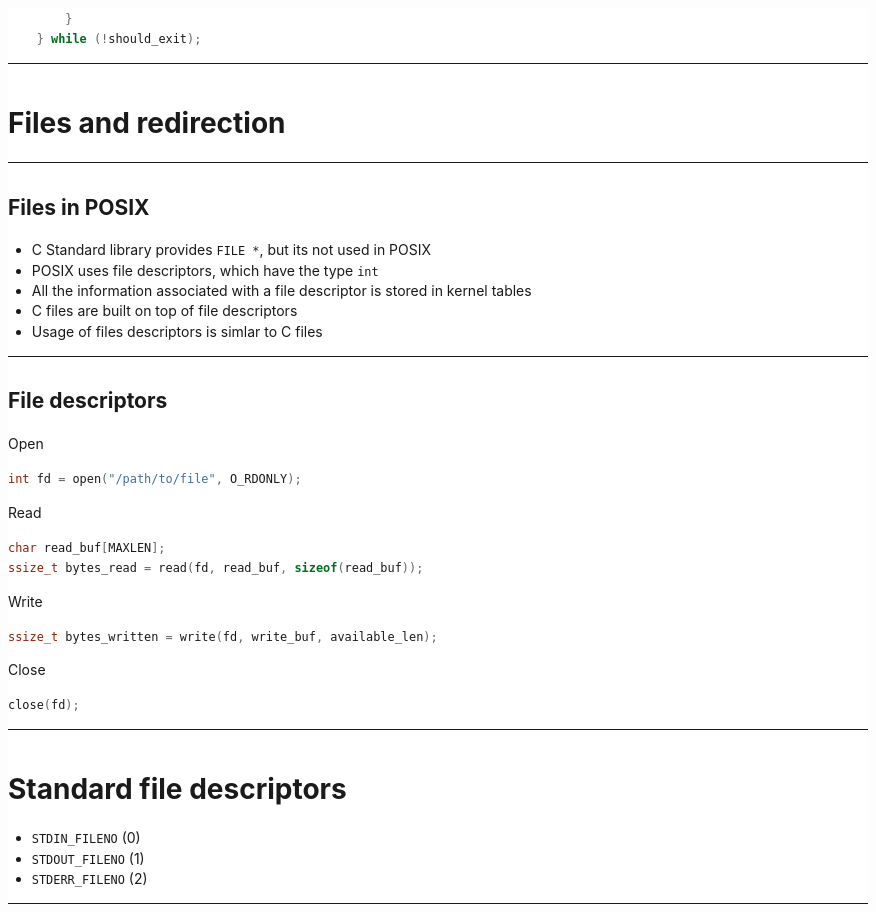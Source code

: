 ```c
        }
    } while (!should_exit);
```

---

# Files and redirection

---

## Files in POSIX

* C Standard library provides `FILE *`, but its not used in POSIX
* POSIX uses file descriptors, which have the type `int`
* All the information associated with a file descriptor is stored in kernel tables
* C files are built on top of file descriptors
* Usage of files descriptors is simlar to C files

---

## File descriptors

Open

```c
int fd = open("/path/to/file", O_RDONLY);
```

Read

```c
char read_buf[MAXLEN];
ssize_t bytes_read = read(fd, read_buf, sizeof(read_buf));
```

Write

```c
ssize_t bytes_written = write(fd, write_buf, available_len);
```

Close

```c
close(fd);
```

---

# Standard file descriptors

* `STDIN_FILENO` (0)
* `STDOUT_FILENO` (1)
* `STDERR_FILENO` (2)

---